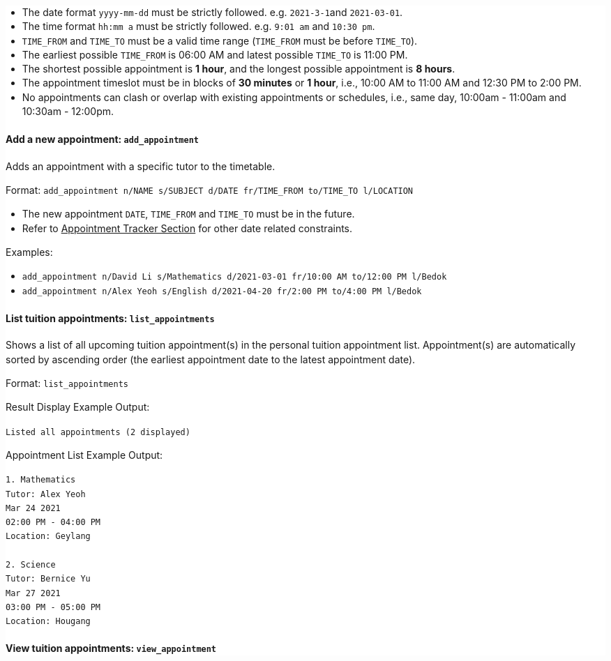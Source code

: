 * The date format `yyyy-mm-dd` must be strictly followed. e.g. `2021-3-1`and `2021-03-01`.
* The time format `hh:mm a` must be strictly followed. e.g. `9:01 am` and `10:30 pm`.
* `TIME_FROM` and `TIME_TO` must be a valid time range (`TIME_FROM` must be before `TIME_TO`).
* The earliest possible `TIME_FROM` is 06:00 AM and latest possible `TIME_TO` is 11:00 PM.
* The shortest possible appointment is **1 hour**, and the longest possible appointment is **8 hours**.
* The appointment timeslot must be in blocks of **30 minutes** or **1 hour**, i.e., 10:00 AM to 11:00 AM and 12:30 PM to 2:00 PM.
* No appointments can clash or overlap with existing appointments or schedules, i.e., same day, 10:00am - 11:00am and 10:30am - 12:00pm.

</div>


#### Add a new appointment: `add_appointment`

Adds an appointment with a specific tutor to the timetable.<br>

Format: `add_appointment n/NAME s/SUBJECT d/DATE fr/TIME_FROM to/TIME_TO l/LOCATION`

* The new appointment `DATE`, `TIME_FROM` and `TIME_TO` must be in the future.
* Refer to [Appointment Tracker Section](#appointment-tracker) for other date related constraints.

Examples:<br>
* `add_appointment n/David Li s/Mathematics d/2021-03-01 fr/10:00 AM to/12:00 PM l/Bedok`
* `add_appointment n/Alex Yeoh s/English d/2021-04-20 fr/2:00 PM to/4:00 PM l/Bedok`

#### List tuition appointments: `list_appointments`

Shows a list of all upcoming tuition appointment(s) in the personal tuition appointment list. Appointment(s) are automatically sorted by ascending order (the earliest appointment date to the latest appointment date).

Format: `list_appointments`

Result Display Example Output:
```
Listed all appointments (2 displayed)
```

Appointment List Example Output:
```
1. Mathematics
Tutor: Alex Yeoh
Mar 24 2021
02:00 PM - 04:00 PM
Location: Geylang

2. Science
Tutor: Bernice Yu
Mar 27 2021
03:00 PM - 05:00 PM
Location: Hougang
```

#### View tuition appointments: `view_appointment`
